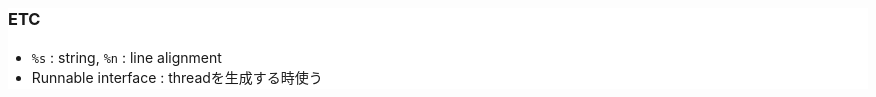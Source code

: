 
### ETC

- `%s` : string, `%n` : line alignment
- Runnable interface : threadを生成する時使う
                                                                                